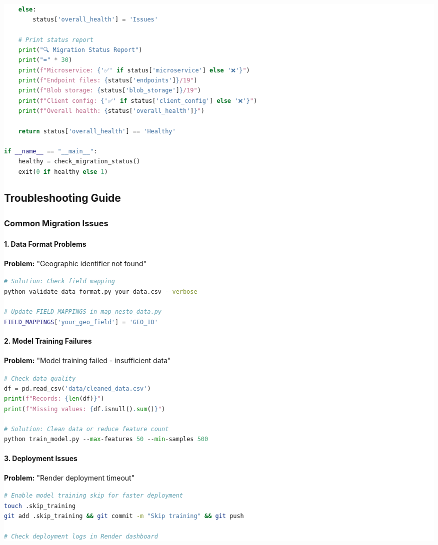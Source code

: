 ```python
    else:
        status['overall_health'] = 'Issues'
    
    # Print status report
    print("🔍 Migration Status Report")
    print("=" * 30)
    print(f"Microservice: {'✅' if status['microservice'] else '❌'}")
    print(f"Endpoint files: {status['endpoints']}/19")
    print(f"Blob storage: {status['blob_storage']}/19")
    print(f"Client config: {'✅' if status['client_config'] else '❌'}")
    print(f"Overall health: {status['overall_health']}")
    
    return status['overall_health'] == 'Healthy'

if __name__ == "__main__":
    healthy = check_migration_status()
    exit(0 if healthy else 1)
```

## Troubleshooting Guide

### Common Migration Issues

#### 1. Data Format Problems

**Problem:** "Geographic identifier not found"
```bash
# Solution: Check field mapping
python validate_data_format.py your-data.csv --verbose

# Update FIELD_MAPPINGS in map_nesto_data.py
FIELD_MAPPINGS['your_geo_field'] = 'GEO_ID'
```

#### 2. Model Training Failures

**Problem:** "Model training failed - insufficient data"
```python
# Check data quality
df = pd.read_csv('data/cleaned_data.csv')
print(f"Records: {len(df)}")
print(f"Missing values: {df.isnull().sum()}")

# Solution: Clean data or reduce feature count
python train_model.py --max-features 50 --min-samples 500
```

#### 3. Deployment Issues

**Problem:** "Render deployment timeout"
```bash
# Enable model training skip for faster deployment
touch .skip_training
git add .skip_training && git commit -m "Skip training" && git push

# Check deployment logs in Render dashboard
```
